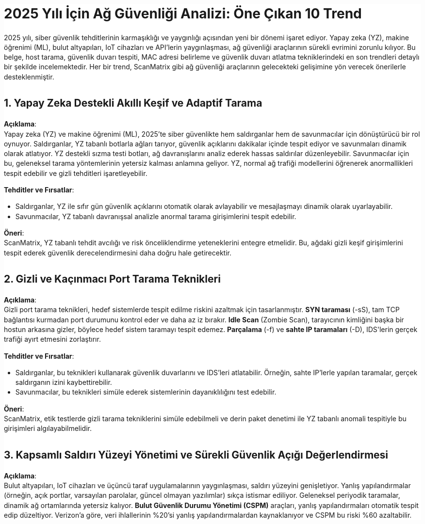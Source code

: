 # 2025 Yılı İçin Ağ Güvenliği Analizi: Öne Çıkan 10 Trend

2025 yılı, siber güvenlik tehditlerinin karmaşıklığı ve yaygınlığı açısından yeni bir dönemi işaret ediyor. Yapay zeka (YZ), makine öğrenimi (ML), bulut altyapıları, IoT cihazları ve API’lerin yaygınlaşması, ağ güvenliği araçlarının sürekli evrimini zorunlu kılıyor. Bu belge, host tarama, güvenlik duvarı tespiti, MAC adresi belirleme ve güvenlik duvarı atlatma tekniklerindeki en son trendleri detaylı bir şekilde incelemektedir. Her bir trend, ScanMatrix gibi ağ güvenliği araçlarının gelecekteki gelişimine yön verecek önerilerle desteklenmiştir.

## 1. Yapay Zeka Destekli Akıllı Keşif ve Adaptif Tarama

**Açıklama**:  
Yapay zeka (YZ) ve makine öğrenimi (ML), 2025’te siber güvenlikte hem saldırganlar hem de savunmacılar için dönüştürücü bir rol oynuyor. Saldırganlar, YZ tabanlı botlarla ağları tarıyor, güvenlik açıklarını dakikalar içinde tespit ediyor ve savunmaları dinamik olarak atlatıyor. YZ destekli sızma testi botları, ağ davranışlarını analiz ederek hassas saldırılar düzenleyebilir. Savunmacılar için bu, geleneksel tarama yöntemlerinin yetersiz kalması anlamına geliyor. YZ, normal ağ trafiği modellerini öğrenerek anormallikleri tespit edebilir ve gizli tehditleri işaretleyebilir.

**Tehditler ve Fırsatlar**:  
- Saldırganlar, YZ ile sıfır gün güvenlik açıklarını otomatik olarak avlayabilir ve mesajlaşmayı dinamik olarak uyarlayabilir.  
- Savunmacılar, YZ tabanlı davranışsal analizle anormal tarama girişimlerini tespit edebilir.  

**Öneri**:  
ScanMatrix, YZ tabanlı tehdit avcılığı ve risk önceliklendirme yeteneklerini entegre etmelidir. Bu, ağdaki gizli keşif girişimlerini tespit ederek güvenlik derecelendirmesini daha doğru hale getirecektir.

## 2. Gizli ve Kaçınmacı Port Tarama Teknikleri

**Açıklama**:  
Gizli port tarama teknikleri, hedef sistemlerde tespit edilme riskini azaltmak için tasarlanmıştır. **SYN taraması** (-sS), tam TCP bağlantısı kurmadan port durumunu kontrol eder ve daha az iz bırakır. **Idle Scan** (Zombie Scan), tarayıcının kimliğini başka bir hostun arkasına gizler, böylece hedef sistem taramayı tespit edemez. **Parçalama** (-f) ve **sahte IP taramaları** (-D), IDS'lerin gerçek trafiği ayırt etmesini zorlaştırır.

**Tehditler ve Fırsatlar**:  
- Saldırganlar, bu teknikleri kullanarak güvenlik duvarlarını ve IDS’leri atlatabilir. Örneğin, sahte IP’lerle yapılan taramalar, gerçek saldırganın izini kaybettirebilir.  
- Savunmacılar, bu teknikleri simüle ederek sistemlerinin dayanıklılığını test edebilir.  

**Öneri**:  
ScanMatrix, etik testlerde gizli tarama tekniklerini simüle edebilmeli ve derin paket denetimi ile YZ tabanlı anomali tespitiyle bu girişimleri algılayabilmelidir.

## 3. Kapsamlı Saldırı Yüzeyi Yönetimi ve Sürekli Güvenlik Açığı Değerlendirmesi

**Açıklama**:  
Bulut altyapıları, IoT cihazları ve üçüncü taraf uygulamalarının yaygınlaşması, saldırı yüzeyini genişletiyor. Yanlış yapılandırmalar (örneğin, açık portlar, varsayılan parolalar, güncel olmayan yazılımlar) sıkça istismar ediliyor. Geleneksel periyodik taramalar, dinamik ağ ortamlarında yetersiz kalıyor. **Bulut Güvenlik Durumu Yönetimi (CSPM)** araçları, yanlış yapılandırmaları otomatik tespit edip düzeltiyor. Verizon’a göre, veri ihlallerinin %20’si yanlış yapılandırmalardan kaynaklanıyor ve CSPM bu riski %60 azaltabilir.
